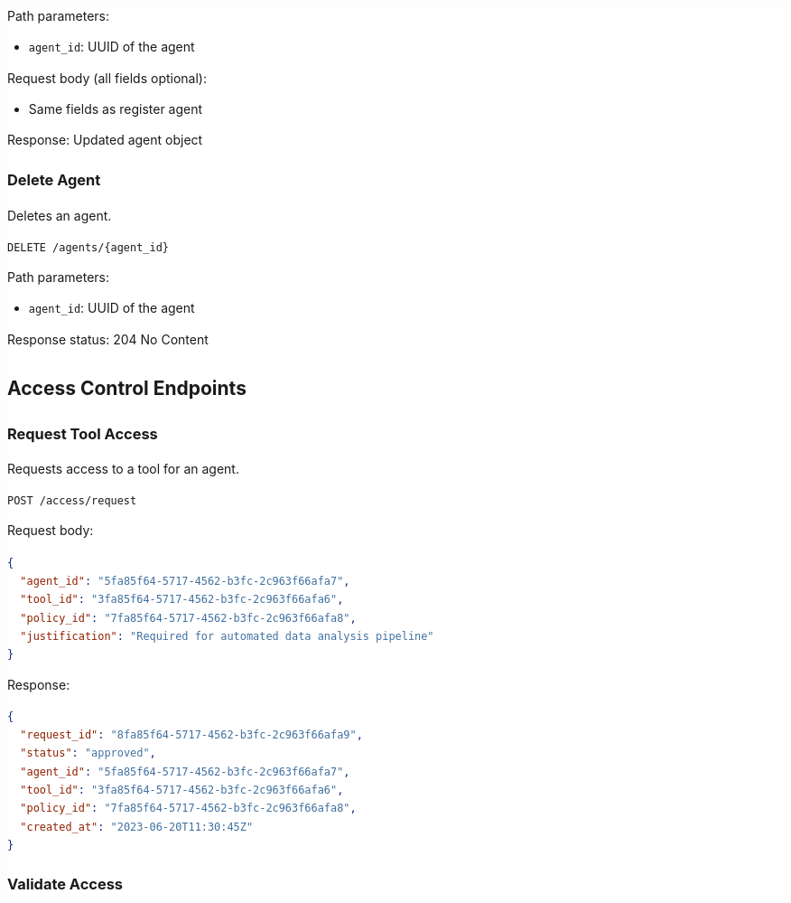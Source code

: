 Path parameters:
- `agent_id`: UUID of the agent

Request body (all fields optional):
- Same fields as register agent

Response: Updated agent object

### Delete Agent

Deletes an agent.

```
DELETE /agents/{agent_id}
```

Path parameters:
- `agent_id`: UUID of the agent

Response status: 204 No Content

## Access Control Endpoints

### Request Tool Access

Requests access to a tool for an agent.

```
POST /access/request
```

Request body:

```json
{
  "agent_id": "5fa85f64-5717-4562-b3fc-2c963f66afa7",
  "tool_id": "3fa85f64-5717-4562-b3fc-2c963f66afa6",
  "policy_id": "7fa85f64-5717-4562-b3fc-2c963f66afa8",
  "justification": "Required for automated data analysis pipeline"
}
```

Response:

```json
{
  "request_id": "8fa85f64-5717-4562-b3fc-2c963f66afa9",
  "status": "approved",
  "agent_id": "5fa85f64-5717-4562-b3fc-2c963f66afa7",
  "tool_id": "3fa85f64-5717-4562-b3fc-2c963f66afa6",
  "policy_id": "7fa85f64-5717-4562-b3fc-2c963f66afa8",
  "created_at": "2023-06-20T11:30:45Z"
}
```

### Validate Access
